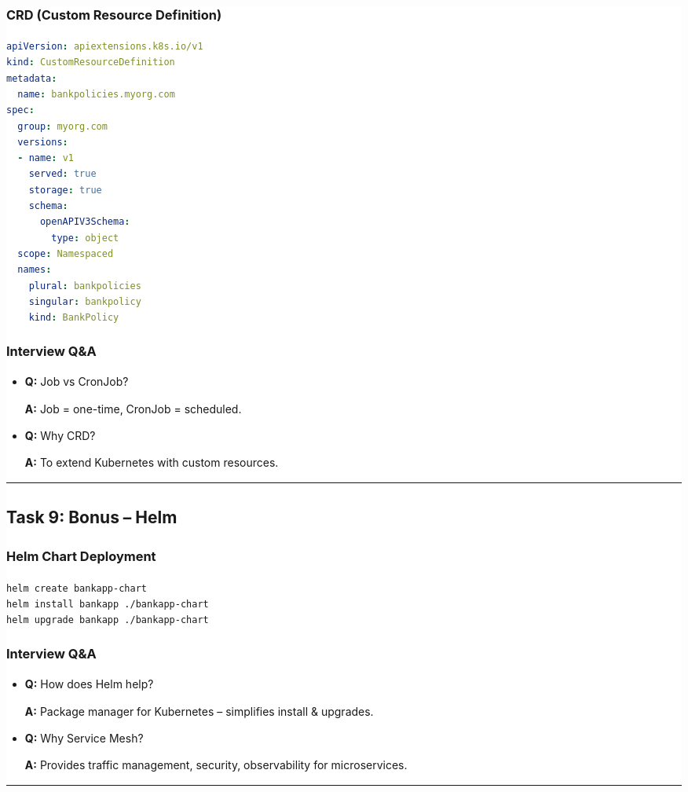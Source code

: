 ### CRD (Custom Resource Definition)

```yaml
apiVersion: apiextensions.k8s.io/v1
kind: CustomResourceDefinition
metadata:
  name: bankpolicies.myorg.com
spec:
  group: myorg.com
  versions:
  - name: v1
    served: true
    storage: true
    schema:
      openAPIV3Schema:
        type: object
  scope: Namespaced
  names:
    plural: bankpolicies
    singular: bankpolicy
    kind: BankPolicy
```

### Interview Q\&A

* **Q:** Job vs CronJob?

  **A:** Job = one-time, CronJob = scheduled.

* **Q:** Why CRD?

  **A:** To extend Kubernetes with custom resources.

---

## Task 9: Bonus – Helm

### Helm Chart Deployment

```bash
helm create bankapp-chart
helm install bankapp ./bankapp-chart
helm upgrade bankapp ./bankapp-chart
```

### Interview Q\&A

* **Q:** How does Helm help?
  
  **A:** Package manager for Kubernetes – simplifies install & upgrades.

* **Q:** Why Service Mesh?

  **A:** Provides traffic management, security, observability for microservices.

---
